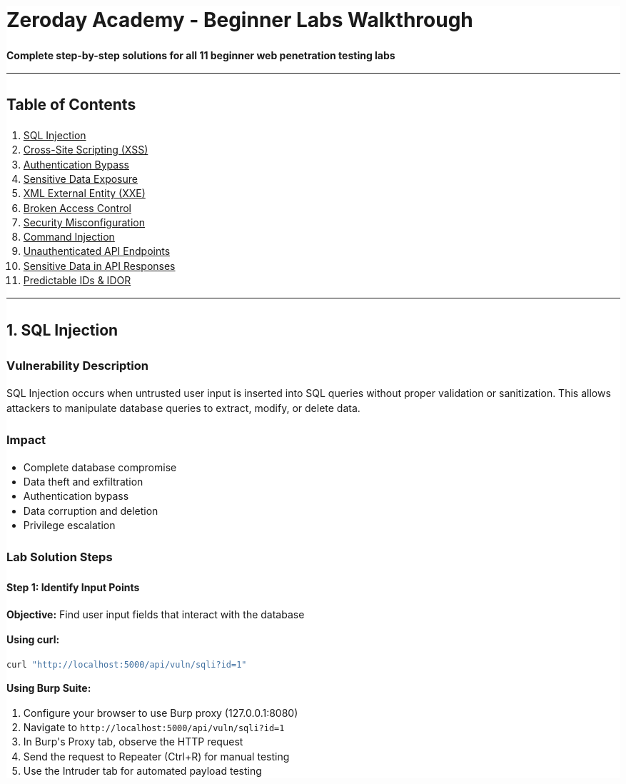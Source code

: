 # Zeroday Academy - Beginner Labs Walkthrough

**Complete step-by-step solutions for all 11 beginner web penetration testing labs**

---

## Table of Contents

1. [SQL Injection](#1-sql-injection)
2. [Cross-Site Scripting (XSS)](#2-cross-site-scripting-xss)
3. [Authentication Bypass](#3-authentication-bypass)
4. [Sensitive Data Exposure](#4-sensitive-data-exposure)
5. [XML External Entity (XXE)](#5-xml-external-entity-xxe)
6. [Broken Access Control](#6-broken-access-control)
7. [Security Misconfiguration](#7-security-misconfiguration)
8. [Command Injection](#8-command-injection)
9. [Unauthenticated API Endpoints](#9-unauthenticated-api-endpoints)
10. [Sensitive Data in API Responses](#10-sensitive-data-in-api-responses)
11. [Predictable IDs & IDOR](#11-predictable-ids--idor)

---

## 1. SQL Injection

### Vulnerability Description
SQL Injection occurs when untrusted user input is inserted into SQL queries without proper validation or sanitization. This allows attackers to manipulate database queries to extract, modify, or delete data.

### Impact
- Complete database compromise
- Data theft and exfiltration
- Authentication bypass
- Data corruption and deletion
- Privilege escalation

### Lab Solution Steps

#### Step 1: Identify Input Points
**Objective:** Find user input fields that interact with the database

**Using curl:**
```bash
curl "http://localhost:5000/api/vuln/sqli?id=1"
```

**Using Burp Suite:**
1. Configure your browser to use Burp proxy (127.0.0.1:8080)
2. Navigate to `http://localhost:5000/api/vuln/sqli?id=1`
3. In Burp's Proxy tab, observe the HTTP request
4. Send the request to Repeater (Ctrl+R) for manual testing
5. Use the Intruder tab for automated payload testing
